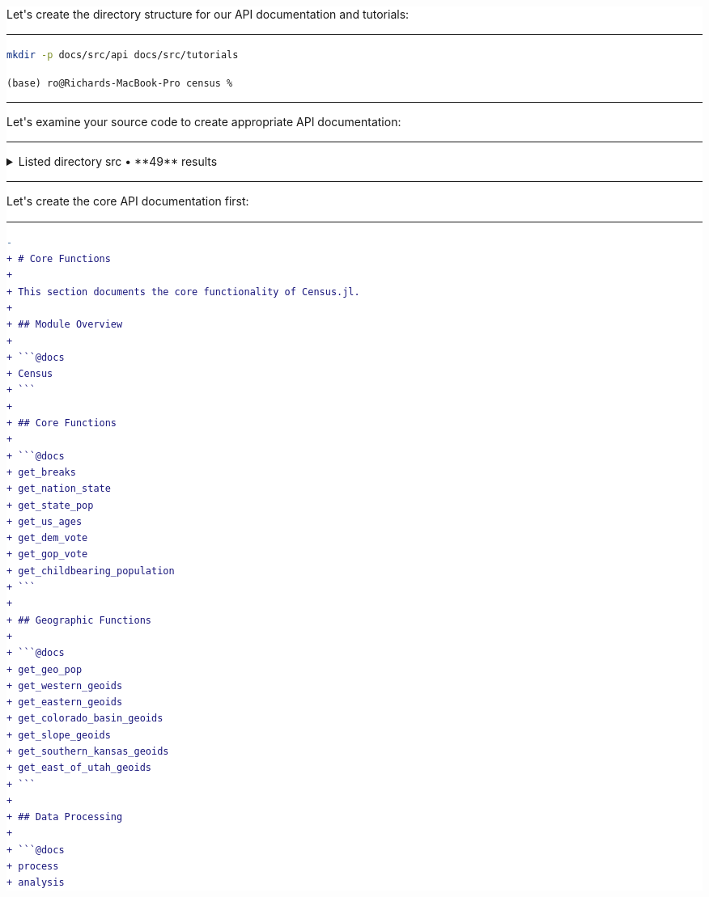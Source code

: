 
Let's create the directory structure for our API documentation and tutorials:

---

```bash
mkdir -p docs/src/api docs/src/tutorials
```

```
(base) ro@Richards-MacBook-Pro census % 

```

---

Let's examine your source code to create appropriate API documentation:

---

<details><summary>Listed directory src • **49** results</summary></details>

---

Let's create the core API documentation first:

---

```diff
- 
+ # Core Functions
+ 
+ This section documents the core functionality of Census.jl.
+ 
+ ## Module Overview
+ 
+ ```@docs
+ Census
+ ```
+ 
+ ## Core Functions
+ 
+ ```@docs
+ get_breaks
+ get_nation_state
+ get_state_pop
+ get_us_ages
+ get_dem_vote
+ get_gop_vote
+ get_childbearing_population
+ ```
+ 
+ ## Geographic Functions
+ 
+ ```@docs
+ get_geo_pop
+ get_western_geoids
+ get_eastern_geoids
+ get_colorado_basin_geoids
+ get_slope_geoids
+ get_southern_kansas_geoids
+ get_east_of_utah_geoids
+ ```
+ 
+ ## Data Processing
+ 
+ ```@docs
+ process
+ analysis
```